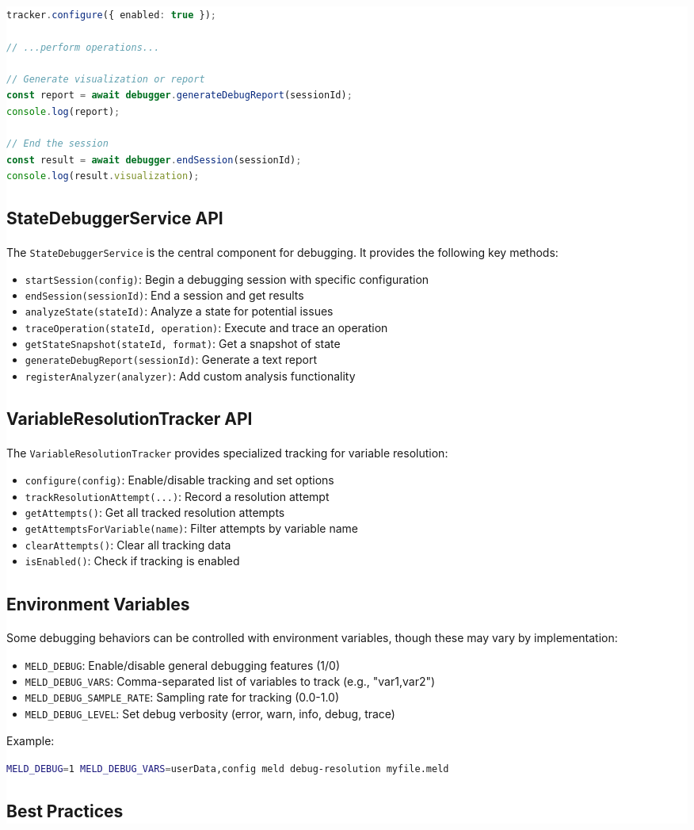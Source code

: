 ```typescript
tracker.configure({ enabled: true });

// ...perform operations...

// Generate visualization or report
const report = await debugger.generateDebugReport(sessionId);
console.log(report);

// End the session
const result = await debugger.endSession(sessionId);
console.log(result.visualization);
```

## StateDebuggerService API

The `StateDebuggerService` is the central component for debugging. It provides the following key methods:

- `startSession(config)`: Begin a debugging session with specific configuration
- `endSession(sessionId)`: End a session and get results
- `analyzeState(stateId)`: Analyze a state for potential issues
- `traceOperation(stateId, operation)`: Execute and trace an operation
- `getStateSnapshot(stateId, format)`: Get a snapshot of state
- `generateDebugReport(sessionId)`: Generate a text report
- `registerAnalyzer(analyzer)`: Add custom analysis functionality

## VariableResolutionTracker API

The `VariableResolutionTracker` provides specialized tracking for variable resolution:

- `configure(config)`: Enable/disable tracking and set options
- `trackResolutionAttempt(...)`: Record a resolution attempt
- `getAttempts()`: Get all tracked resolution attempts
- `getAttemptsForVariable(name)`: Filter attempts by variable name
- `clearAttempts()`: Clear all tracking data
- `isEnabled()`: Check if tracking is enabled

## Environment Variables

Some debugging behaviors can be controlled with environment variables, though these may vary by implementation:

- `MELD_DEBUG`: Enable/disable general debugging features (1/0)
- `MELD_DEBUG_VARS`: Comma-separated list of variables to track (e.g., "var1,var2")
- `MELD_DEBUG_SAMPLE_RATE`: Sampling rate for tracking (0.0-1.0)
- `MELD_DEBUG_LEVEL`: Set debug verbosity (error, warn, info, debug, trace)

Example:
```bash
MELD_DEBUG=1 MELD_DEBUG_VARS=userData,config meld debug-resolution myfile.meld
```

## Best Practices

